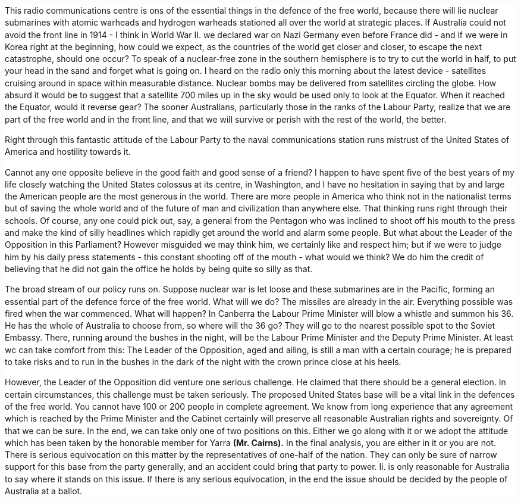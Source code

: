 This radio communications centre is ons of the essential things in the defence of the free world, because there will lie nuclear submarines with atomic warheads and hydrogen warheads stationed all over the world at strategic places. If Australia could not avoid the front line in 1914  -  I think in World War II. we declared war on Nazi Germany even before France did - and if we were in Korea right at the beginning, how could we expect, as the countries of the world get closer and closer, to escape the next catastrophe, should one occur? To speak of a nuclear-free zone in the southern hemisphere is to try to cut the world in half, to put your head in the sand and forget what is going on. I heard on the radio only this morning about the latest device - satellites cruising around in space within measurable distance. Nuclear bombs may be delivered from satellites circling the globe. How absurd it would be to suggest that a satellite 700 miles up in the sky would be used only to look at the Equator. When it reached the Equator, would it reverse gear? The sooner Australians, particularly those in the ranks of the Labour Party, realize that we are part of the free world and in the front line, and that we will survive or perish with the rest of the world, the better. 

Right through this fantastic attitude of the Labour Party to the naval communications station runs mistrust of the United States of America and hostility towards it. 

Cannot any one opposite believe in the good faith and good sense of a friend? I happen to have spent five of the best years of my life closely watching the United States colossus at its centre, in Washington, and I have no hesitation in saying that by and large the American people are the most generous in the world. There are more people in America who think not in the nationalist terms but of saving the whole world and of the future of man and civilization than anywhere else. That thinking runs right through their schools. Of course, any one could pick out, say, a general from the Pentagon who was inclined to shoot off his mouth to the press and make the kind of silly headlines which rapidly get around the world and alarm some people. But what about the Leader of the Opposition in this Parliament? However misguided we may think him, we certainly like and respect him; but if we were to judge him by his daily press statements - this constant shooting off of the mouth - what would we think? We do him the credit of believing that he did not gain the office he holds by being quite so silly as that. 

The broad stream of our policy runs on. Suppose nuclear war is let loose and these submarines are in the Pacific, forming an essential part of the defence force of the free world. What will we do? The missiles are already in the air. Everything possible was fired when the war commenced. What will happen? In Canberra the Labour Prime Minister will blow a whistle and summon his 36. He has the whole of Australia to choose from, so where will the 36 go? They will go to the nearest possible spot to the Soviet Embassy. There, running around the bushes in the night, will be the Labour Prime Minister and the Deputy Prime Minister. At least wc can take comfort from this: The Leader of the Opposition, aged and ailing, is still a man with a certain courage; he is prepared to take risks and to run in the bushes in the dark of the night with the crown prince close at his heels. 

However, the Leader of the Opposition did venture one serious challenge. He claimed that there should be a general election. In certain circumstances, this challenge must be taken seriously. The proposed United States base will be a vital link in the defences of the free world. You cannot have 100 or 200 people in complete agreement. We know from long experience that any agreement which is reached by the Prime Minister and the Cabinet certainly will preserve all reasonable Australian rights and sovereignty. Of that we can be sure. In the end, we can take only one of two positions on this. Either we go along with it or we adopt the attitude which has been taken by the honorable member for Yarra  **(Mr. Cairns).**  In the final analysis, you are either in it or you are not. There is serious equivocation on this matter by the representatives of one-half of the nation. They can only be sure of narrow support for this base from the party generally, and an accident could bring that party to power. Ii. is only reasonable for Australia to say where it stands on this issue. If there is any serious equivocation, in the end the issue should be decided by the people of Australia at a ballot. 
